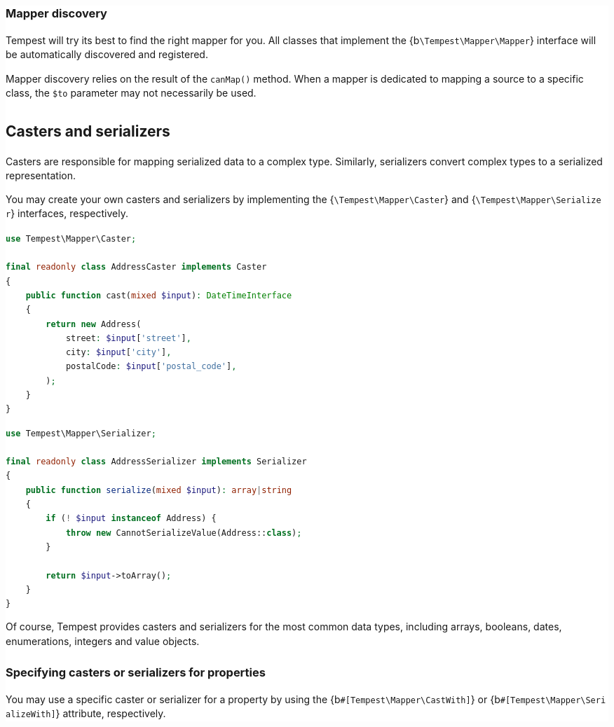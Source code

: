 ### Mapper discovery

Tempest will try its best to find the right mapper for you. All classes that implement the {b`\Tempest\Mapper\Mapper`} interface will be automatically discovered and registered.

Mapper discovery relies on the result of the `canMap()` method. When a mapper is dedicated to mapping a source to a specific class, the `$to` parameter may not necessarily be used.

## Casters and serializers

Casters are responsible for mapping serialized data to a complex type. Similarly, serializers convert complex types to a serialized representation.

You may create your own casters and serializers by implementing the {`\Tempest\Mapper\Caster`} and {`\Tempest\Mapper\Serializer`} interfaces, respectively.

```php app/AddressCaster.php
use Tempest\Mapper\Caster;

final readonly class AddressCaster implements Caster
{
    public function cast(mixed $input): DateTimeInterface
    {
        return new Address(
            street: $input['street'],
            city: $input['city'],
            postalCode: $input['postal_code'],
        );
    }
}
```

```php app/AddressSerializer.php
use Tempest\Mapper\Serializer;

final readonly class AddressSerializer implements Serializer
{
    public function serialize(mixed $input): array|string
    {
        if (! $input instanceof Address) {
            throw new CannotSerializeValue(Address::class);
        }

        return $input->toArray();
    }
}
```

Of course, Tempest provides casters and serializers for the most common data types, including arrays, booleans, dates, enumerations, integers and value objects.

### Specifying casters or serializers for properties

You may use a specific caster or serializer for a property by using the {b`#[Tempest\Mapper\CastWith]`} or {b`#[Tempest\Mapper\SerializeWith]`} attribute, respectively.
